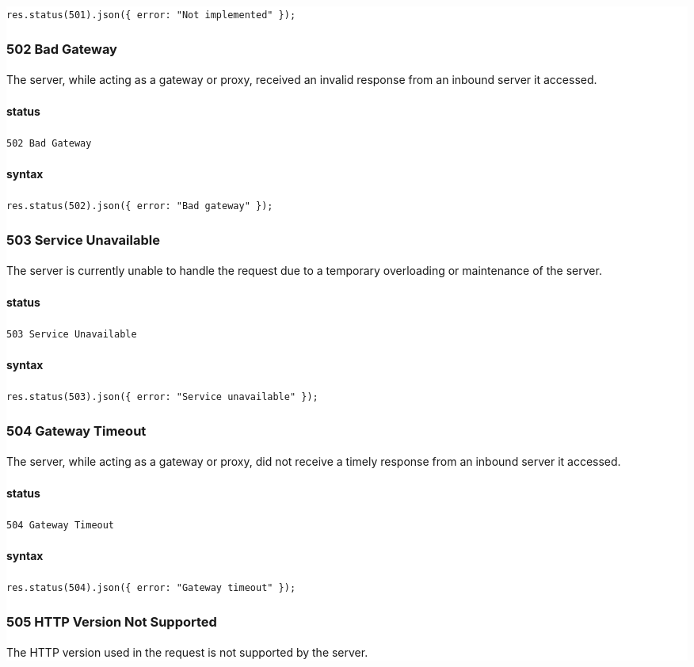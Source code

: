 ```
res.status(501).json({ error: "Not implemented" });
```

### 502 Bad Gateway

The server, while acting as a gateway or proxy, received an invalid response from an inbound server it accessed.

#### status

```
502 Bad Gateway
```

#### syntax

```
res.status(502).json({ error: "Bad gateway" });
```

### 503 Service Unavailable

The server is currently unable to handle the request due to a temporary overloading or maintenance of the server.

#### status

```
503 Service Unavailable
```

#### syntax

```
res.status(503).json({ error: "Service unavailable" });
```

### 504 Gateway Timeout

The server, while acting as a gateway or proxy, did not receive a timely response from an inbound server it accessed.

#### status

```
504 Gateway Timeout
```

#### syntax

```
res.status(504).json({ error: "Gateway timeout" });
```

### 505 HTTP Version Not Supported

The HTTP version used in the request is not supported by the server.
